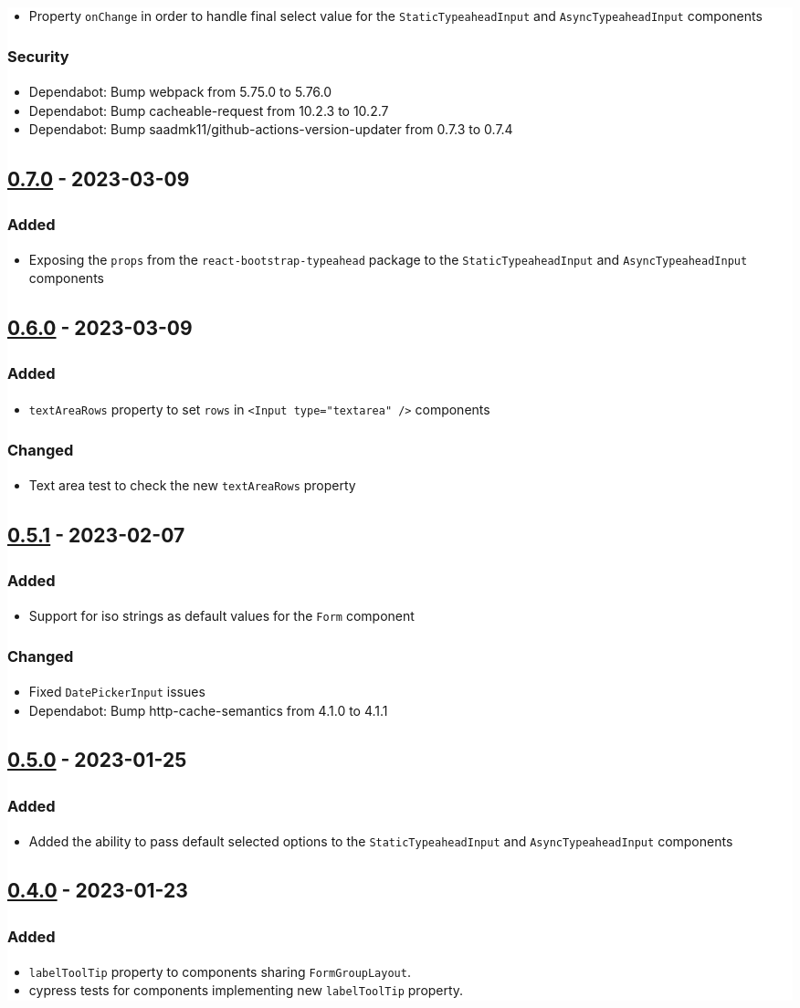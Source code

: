- Property `onChange` in order to handle final select value for the `StaticTypeaheadInput` and `AsyncTypeaheadInput` components

### Security

- Dependabot: Bump webpack from 5.75.0 to 5.76.0
- Dependabot: Bump cacheable-request from 10.2.3 to 10.2.7
- Dependabot: Bump saadmk11/github-actions-version-updater from 0.7.3 to 0.7.4

## [0.7.0] - 2023-03-09

### Added

- Exposing the `props` from the `react-bootstrap-typeahead` package to the `StaticTypeaheadInput` and `AsyncTypeaheadInput` components

## [0.6.0] - 2023-03-09

### Added

- `textAreaRows` property to set `rows` in `<Input type="textarea" />` components

### Changed

- Text area test to check the new `textAreaRows` property

## [0.5.1] - 2023-02-07

### Added

- Support for iso strings as default values for the `Form` component

### Changed

- Fixed `DatePickerInput` issues
- Dependabot: Bump http-cache-semantics from 4.1.0 to 4.1.1

## [0.5.0] - 2023-01-25

### Added

- Added the ability to pass default selected options to the `StaticTypeaheadInput` and `AsyncTypeaheadInput` components

## [0.4.0] - 2023-01-23

### Added

- `labelToolTip` property to components sharing `FormGroupLayout`.
- cypress tests for components implementing new `labelToolTip` property.


[unreleased]: https://github.com/neolution-ch/react-hook-form-components/compare/3.1.1...HEAD
[0.1.2]: https://github.com/neolution-ch/react-hook-form-components/compare/0.1.1...0.1.2
[0.1.1]: https://github.com/neolution-ch/react-hook-form-components/compare/0.1.0...0.1.1
[0.1.0]: https://github.com/neolution-ch/react-hook-form-components/releases/tag/0.1.0
[0.16.2]: https://github.com/neolution-ch/react-hook-form-components/compare/0.16.1...0.16.2
[0.16.1]: https://github.com/neolution-ch/react-hook-form-components/compare/0.16.0...0.16.1
[0.16.0]: https://github.com/neolution-ch/react-hook-form-components/compare/0.15.0...0.16.0
[0.15.0]: https://github.com/neolution-ch/react-hook-form-components/compare/0.14.0...0.15.0
[0.14.0]: https://github.com/neolution-ch/react-hook-form-components/compare/0.13.0...0.14.0
[0.13.0]: https://github.com/neolution-ch/react-hook-form-components/compare/0.12.0...0.13.0
[0.12.0]: https://github.com/neolution-ch/react-hook-form-components/compare/0.11.1...0.12.0
[0.11.1]: https://github.com/neolution-ch/react-hook-form-components/compare/0.11.0...0.11.1
[0.11.0]: https://github.com/neolution-ch/react-hook-form-components/compare/0.10.1...0.11.0
[0.10.1]: https://github.com/neolution-ch/react-hook-form-components/compare/0.10.0...0.10.1
[0.10.0]: https://github.com/neolution-ch/react-hook-form-components/compare/0.9.0...0.10.0
[0.9.0]: https://github.com/neolution-ch/react-hook-form-components/compare/0.8.1...0.9.0
[0.8.1]: https://github.com/neolution-ch/react-hook-form-components/compare/0.8.0...0.8.1
[0.8.0]: https://github.com/neolution-ch/react-hook-form-components/compare/0.7.0...0.8.0
[0.7.0]: https://github.com/neolution-ch/react-hook-form-components/compare/0.6.0...0.7.0
[0.6.0]: https://github.com/neolution-ch/react-hook-form-components/compare/0.5.1...0.6.0
[0.5.1]: https://github.com/neolution-ch/react-hook-form-components/compare/0.5.0...0.5.1
[0.5.0]: https://github.com/neolution-ch/react-hook-form-components/compare/0.4.0...0.5.0
[0.4.0]: https://github.com/neolution-ch/react-hook-form-components/compare/0.3.0...0.4.0
[0.3.0]: https://github.com/neolution-ch/react-hook-form-components/compare/0.2.0...0.3.0
[0.2.0]: https://github.com/neolution-ch/react-hook-form-components/releases/tag/0.2.0
[3.1.1]: https://github.com/neolution-ch/react-hook-form-components/compare/3.1.0...3.1.1
[3.1.0]: https://github.com/neolution-ch/react-hook-form-components/compare/3.0.1...3.1.0
[3.0.1]: https://github.com/neolution-ch/react-hook-form-components/compare/3.0.0...3.0.1
[3.0.0]: https://github.com/neolution-ch/react-hook-form-components/compare/2.14.0...3.0.0
[2.14.0]: https://github.com/neolution-ch/react-hook-form-components/compare/2.13.1...2.14.0
[2.13.1]: https://github.com/neolution-ch/react-hook-form-components/compare/2.13.0...2.13.1
[2.13.0]: https://github.com/neolution-ch/react-hook-form-components/compare/2.12.0...2.13.0
[2.12.0]: https://github.com/neolution-ch/react-hook-form-components/compare/2.11.0...2.12.0
[2.11.0]: https://github.com/neolution-ch/react-hook-form-components/compare/2.10.0...2.11.0
[2.10.0]: https://github.com/neolution-ch/react-hook-form-components/compare/2.9.0...2.10.0
[2.9.0]: https://github.com/neolution-ch/react-hook-form-components/compare/2.8.1...2.9.0
[2.8.1]: https://github.com/neolution-ch/react-hook-form-components/compare/2.8.0...2.8.1
[2.8.0]: https://github.com/neolution-ch/react-hook-form-components/compare/2.7.0...2.8.0
[2.7.0]: https://github.com/neolution-ch/react-hook-form-components/compare/2.6.0...2.7.0
[2.6.0]: https://github.com/neolution-ch/react-hook-form-components/compare/2.5.0...2.6.0
[2.5.0]: https://github.com/neolution-ch/react-hook-form-components/compare/2.4.0...2.5.0
[2.4.0]: https://github.com/neolution-ch/react-hook-form-components/compare/2.3.0...2.4.0
[2.3.0]: https://github.com/neolution-ch/react-hook-form-components/compare/2.2.2...2.3.0
[2.2.2]: https://github.com/neolution-ch/react-hook-form-components/compare/2.2.1...2.2.2
[2.2.1]: https://github.com/neolution-ch/react-hook-form-components/compare/2.2.0...2.2.1
[2.2.0]: https://github.com/neolution-ch/react-hook-form-components/compare/2.1.0...2.2.0
[2.1.0]: https://github.com/neolution-ch/react-hook-form-components/compare/2.0.0...2.1.0
[2.0.0]: https://github.com/neolution-ch/react-hook-form-components/compare/1.6.0...2.0.0
[1.6.0]: https://github.com/neolution-ch/react-hook-form-components/compare/1.5.0...1.6.0
[1.5.0]: https://github.com/neolution-ch/react-hook-form-components/compare/1.4.0...1.5.0
[1.4.0]: https://github.com/neolution-ch/react-hook-form-components/compare/1.3.3...1.4.0
[1.3.3]: https://github.com/neolution-ch/react-hook-form-components/compare/1.3.2...1.3.3
[1.3.2]: https://github.com/neolution-ch/react-hook-form-components/compare/1.3.1...1.3.2
[1.3.1]: https://github.com/neolution-ch/react-hook-form-components/compare/1.3.0...1.3.1
[1.3.0]: https://github.com/neolution-ch/react-hook-form-components/compare/1.2.0...1.3.0
[1.2.0]: https://github.com/neolution-ch/react-hook-form-components/compare/1.1.2...1.2.0
[1.1.2]: https://github.com/neolution-ch/react-hook-form-components/compare/1.1.1...1.1.2
[1.1.1]: https://github.com/neolution-ch/react-hook-form-components/compare/1.1.0...1.1.1
[1.1.0]: https://github.com/neolution-ch/react-hook-form-components/compare/1.0.1...1.1.0
[1.0.1]: https://github.com/neolution-ch/react-hook-form-components/compare/0.16.2...1.0.1